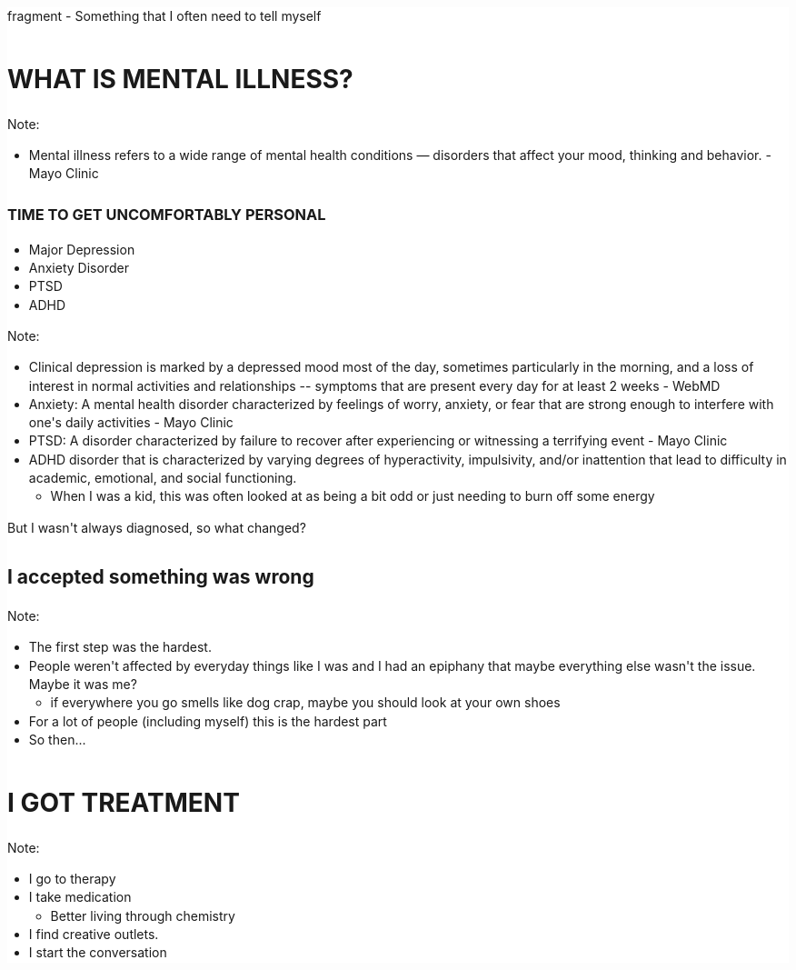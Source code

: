 fragment - Something that I often need to tell myself



# WHAT IS MENTAL ILLNESS?

Note:
- Mental illness refers to a wide range of mental health conditions — disorders that affect your mood, thinking and behavior. - Mayo Clinic




### TIME TO GET UNCOMFORTABLY PERSONAL
- Major Depression 
- Anxiety Disorder 
- PTSD 
- ADHD 

Note:
- Clinical depression is marked by a depressed mood most of the day, sometimes particularly in the morning, and a loss of interest in normal activities and relationships -- symptoms that are present every day for at least 2 weeks - WebMD
- Anxiety: A mental health disorder characterized by feelings of worry, anxiety, or fear that are strong enough to interfere with one's daily activities - Mayo Clinic
- PTSD: A disorder characterized by failure to recover after experiencing or witnessing a terrifying event - Mayo Clinic
- ADHD disorder that is characterized by varying degrees of hyperactivity, impulsivity, and/or inattention that lead to difficulty in academic, emotional, and social functioning.
  - When I was a kid, this was often looked at as being a bit odd or just needing to burn off some energy

But I wasn't always diagnosed, so what changed?



## I accepted something was wrong

Note:
- The first step was the hardest.
- People weren't affected by everyday things like I was and I had an epiphany that maybe everything else wasn't the issue. Maybe it was me?
  - if everywhere you go smells like dog crap, maybe you should look at your own shoes
- For a lot of people (including myself) this is the hardest part
- So then...




# I GOT TREATMENT

Note:
- I go to therapy
- I take medication
  - Better living through chemistry
- I find creative outlets. 
- I start the conversation
